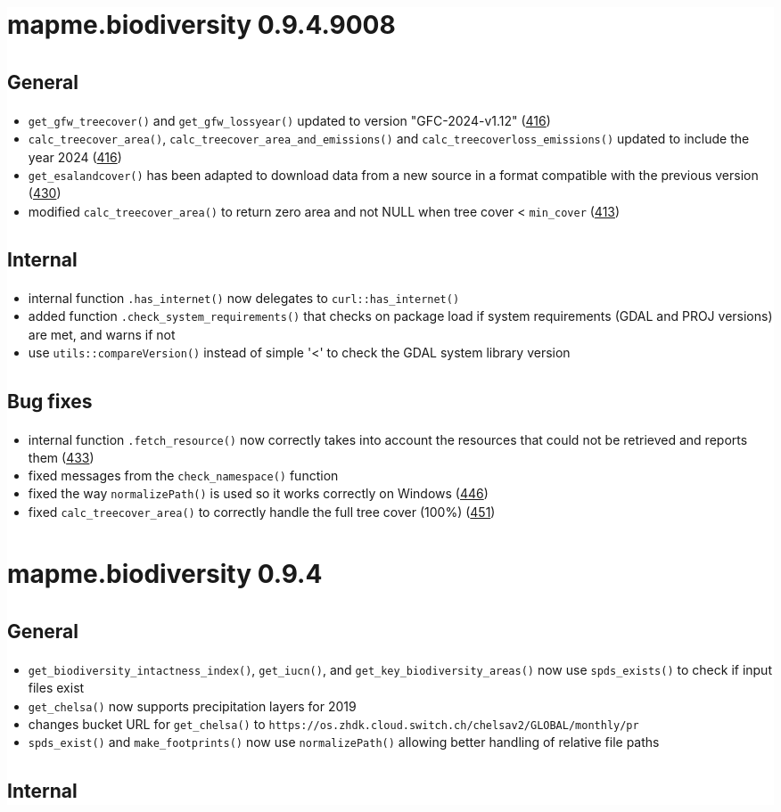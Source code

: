 # mapme.biodiversity 0.9.4.9008

## General

-   `get_gfw_treecover()` and `get_gfw_lossyear()` updated to version "GFC-2024-v1.12" ([416](https://github.com/mapme-initiative/mapme.biodiversity/issues/416))
-   `calc_treecover_area()`, `calc_treecover_area_and_emissions()` and `calc_treecoverloss_emissions()` updated to include the year 2024 ([416](https://github.com/mapme-initiative/mapme.biodiversity/issues/416))
-   `get_esalandcover()` has been adapted to download data from a new source in a format compatible with the previous version ([430](https://github.com/mapme-initiative/mapme.biodiversity/issues/430))
-   modified `calc_treecover_area()` to return zero area and not NULL when tree cover \< `min_cover` ([413](https://github.com/mapme-initiative/mapme.biodiversity/issues/413))

## Internal

-   internal function `.has_internet()` now delegates to `curl::has_internet()`
-   added function `.check_system_requirements()` that checks on package load if system requirements (GDAL and PROJ versions) are met, and warns if not
-   use `utils::compareVersion()` instead of simple '\<' to check the GDAL system library version

## Bug fixes

-   internal function `.fetch_resource()` now correctly takes into account the resources that could not be retrieved and reports them ([433](https://github.com/mapme-initiative/mapme.biodiversity/issues/433))
-   fixed messages from the `check_namespace()` function
-   fixed the way `normalizePath()` is used so it works correctly on Windows ([446](https://github.com/mapme-initiative/mapme.biodiversity/issues/446))
-   fixed `calc_treecover_area()` to correctly handle the full tree cover (100%) ([451](https://github.com/mapme-initiative/mapme.biodiversity/issues/451))

# mapme.biodiversity 0.9.4

## General

-   `get_biodiversity_intactness_index()`, `get_iucn()`, and `get_key_biodiversity_areas()` now use `spds_exists()` to check if input files exist
-   `get_chelsa()` now supports precipitation layers for 2019
-   changes bucket URL for `get_chelsa()` to `https://os.zhdk.cloud.switch.ch/chelsav2/GLOBAL/monthly/pr`
-   `spds_exist()` and `make_footprints()` now use `normalizePath()` allowing better handling of relative file paths

## Internal
